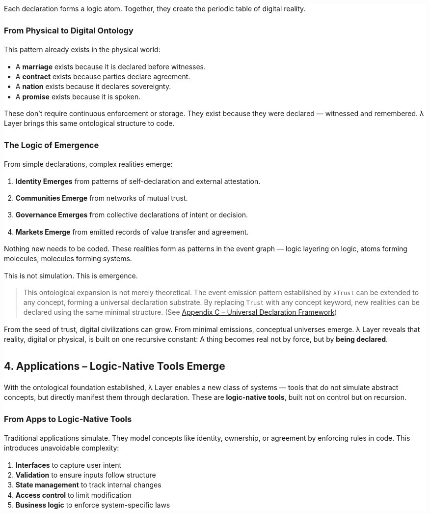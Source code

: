 Each declaration forms a logic atom. Together, they create the periodic table of digital reality.

### From Physical to Digital Ontology

This pattern already exists in the physical world:

- A **marriage** exists because it is declared before witnesses.
- A **contract** exists because parties declare agreement.
- A **nation** exists because it declares sovereignty.
- A **promise** exists because it is spoken.

These don’t require continuous enforcement or storage. They exist because they were declared — witnessed and remembered. λ Layer brings this same ontological structure to code.

### The Logic of Emergence

From simple declarations, complex realities emerge:

1. **Identity Emerges** from patterns of self-declaration and external attestation.

2. **Communities Emerge** from networks of mutual trust.

3. **Governance Emerges** from collective declarations of intent or decision.

4. **Markets Emerge** from emitted records of value transfer and agreement.

Nothing new needs to be coded. These realities form as patterns in the event graph — logic layering on logic, atoms forming molecules, molecules forming systems.

This is not simulation. This is emergence.

> This ontological expansion is not merely theoretical. The event emission pattern established by `λTrust` can be extended to any concept, forming a universal declaration substrate. By replacing `Trust` with any concept keyword, new realities can be declared using the same minimal structure. (See [Appendix C – Universal Declaration Framework](#appendix-c--universal-declaration-framework))

From the seed of trust, digital civilizations can grow.
From minimal emissions, conceptual universes emerge.
λ Layer reveals that reality, digital or physical, is built on one recursive constant:
A thing becomes real not by force, but by **being declared**.


## 4. Applications – Logic-Native Tools Emerge

With the ontological foundation established, λ Layer enables a new class of systems — tools that do not simulate abstract concepts, but directly manifest them through declaration. These are **logic-native tools**, built not on control but on recursion.

### From Apps to Logic-Native Tools

Traditional applications simulate. They model concepts like identity, ownership, or agreement by enforcing rules in code. This introduces unavoidable complexity:

1. **Interfaces** to capture user intent
2. **Validation** to ensure inputs follow structure
3. **State management** to track internal changes
4. **Access control** to limit modification
5. **Business logic** to enforce system-specific laws
